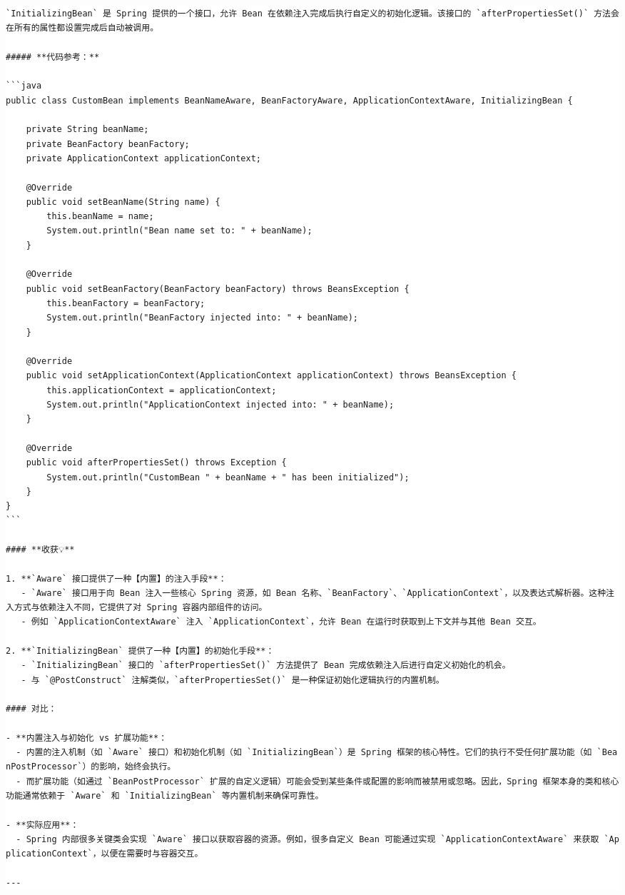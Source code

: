 ````
`InitializingBean` 是 Spring 提供的一个接口，允许 Bean 在依赖注入完成后执行自定义的初始化逻辑。该接口的 `afterPropertiesSet()` 方法会在所有的属性都设置完成后自动被调用。

##### **代码参考：**

```java
public class CustomBean implements BeanNameAware, BeanFactoryAware, ApplicationContextAware, InitializingBean {

    private String beanName;
    private BeanFactory beanFactory;
    private ApplicationContext applicationContext;

    @Override
    public void setBeanName(String name) {
        this.beanName = name;
        System.out.println("Bean name set to: " + beanName);
    }

    @Override
    public void setBeanFactory(BeanFactory beanFactory) throws BeansException {
        this.beanFactory = beanFactory;
        System.out.println("BeanFactory injected into: " + beanName);
    }

    @Override
    public void setApplicationContext(ApplicationContext applicationContext) throws BeansException {
        this.applicationContext = applicationContext;
        System.out.println("ApplicationContext injected into: " + beanName);
    }

    @Override
    public void afterPropertiesSet() throws Exception {
        System.out.println("CustomBean " + beanName + " has been initialized");
    }
}
```

#### **收获💡**

1. **`Aware` 接口提供了一种【内置】的注入手段**：
   - `Aware` 接口用于向 Bean 注入一些核心 Spring 资源，如 Bean 名称、`BeanFactory`、`ApplicationContext`，以及表达式解析器。这种注入方式与依赖注入不同，它提供了对 Spring 容器内部组件的访问。
   - 例如 `ApplicationContextAware` 注入 `ApplicationContext`，允许 Bean 在运行时获取到上下文并与其他 Bean 交互。

2. **`InitializingBean` 提供了一种【内置】的初始化手段**：
   - `InitializingBean` 接口的 `afterPropertiesSet()` 方法提供了 Bean 完成依赖注入后进行自定义初始化的机会。
   - 与 `@PostConstruct` 注解类似，`afterPropertiesSet()` 是一种保证初始化逻辑执行的内置机制。

#### 对比：

- **内置注入与初始化 vs 扩展功能**：
  - 内置的注入机制（如 `Aware` 接口）和初始化机制（如 `InitializingBean`）是 Spring 框架的核心特性。它们的执行不受任何扩展功能（如 `BeanPostProcessor`）的影响，始终会执行。
  - 而扩展功能（如通过 `BeanPostProcessor` 扩展的自定义逻辑）可能会受到某些条件或配置的影响而被禁用或忽略。因此，Spring 框架本身的类和核心功能通常依赖于 `Aware` 和 `InitializingBean` 等内置机制来确保可靠性。

- **实际应用**：
  - Spring 内部很多关键类会实现 `Aware` 接口以获取容器的资源。例如，很多自定义 Bean 可能通过实现 `ApplicationContextAware` 来获取 `ApplicationContext`，以便在需要时与容器交互。

---
````